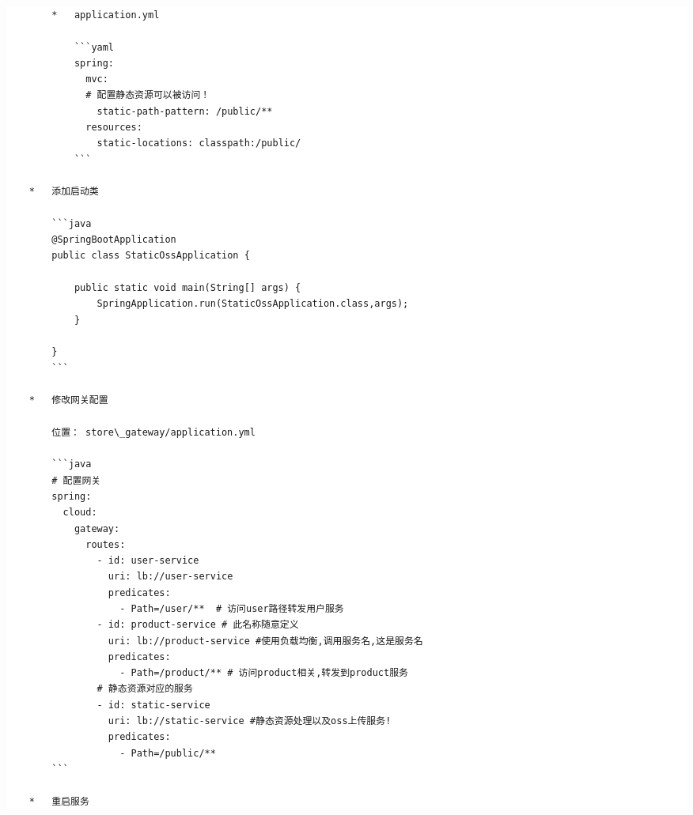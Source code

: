             *   application.yml

                ```yaml
                spring:
                  mvc:
                  # 配置静态资源可以被访问！
                    static-path-pattern: /public/**
                  resources:
                    static-locations: classpath:/public/
                ```

        *   添加启动类

            ```java
            @SpringBootApplication
            public class StaticOssApplication {

                public static void main(String[] args) {
                    SpringApplication.run(StaticOssApplication.class,args);
                }

            }
            ```

        *   修改网关配置

            位置： store\_gateway/application.yml

            ```java
            # 配置网关
            spring:
              cloud:
                gateway:
                  routes:
                    - id: user-service
                      uri: lb://user-service
                      predicates:
                        - Path=/user/**  # 访问user路径转发用户服务
                    - id: product-service # 此名称随意定义
                      uri: lb://product-service #使用负载均衡,调用服务名,这是服务名
                      predicates:
                        - Path=/product/** # 访问product相关,转发到product服务
                    # 静态资源对应的服务
                    - id: static-service
                      uri: lb://static-service #静态资源处理以及oss上传服务!
                      predicates:
                        - Path=/public/**
            ```

        *   重启服务
